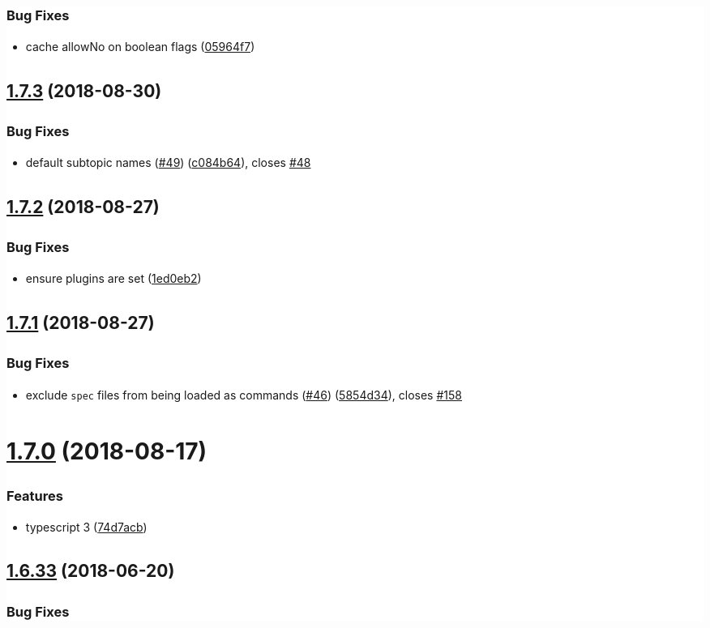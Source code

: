 
### Bug Fixes

* cache allowNo on boolean flags ([05964f7](https://github.com/oclif/config/commit/05964f7))



## [1.7.3](https://github.com/oclif/config/compare/v1.7.2...v1.7.3) (2018-08-30)


### Bug Fixes

* default subtopic names ([#49](https://github.com/oclif/config/issues/49)) ([c084b64](https://github.com/oclif/config/commit/c084b64)), closes [#48](https://github.com/oclif/config/issues/48)



## [1.7.2](https://github.com/oclif/config/compare/v1.7.1...v1.7.2) (2018-08-27)


### Bug Fixes

* ensure plugins are set ([1ed0eb2](https://github.com/oclif/config/commit/1ed0eb2))



## [1.7.1](https://github.com/oclif/config/compare/v1.7.0...v1.7.1) (2018-08-27)


### Bug Fixes

* exclude `spec` files from being loaded as commands ([#46](https://github.com/oclif/config/issues/46)) ([5854d34](https://github.com/oclif/config/commit/5854d34)), closes [#158](https://github.com/oclif/config/issues/158)



# [1.7.0](https://github.com/oclif/config/compare/v1.6.33...v1.7.0) (2018-08-17)


### Features

* typescript 3 ([74d7acb](https://github.com/oclif/config/commit/74d7acb))



## [1.6.33](https://github.com/oclif/config/compare/v1.6.32...v1.6.33) (2018-06-20)


### Bug Fixes
